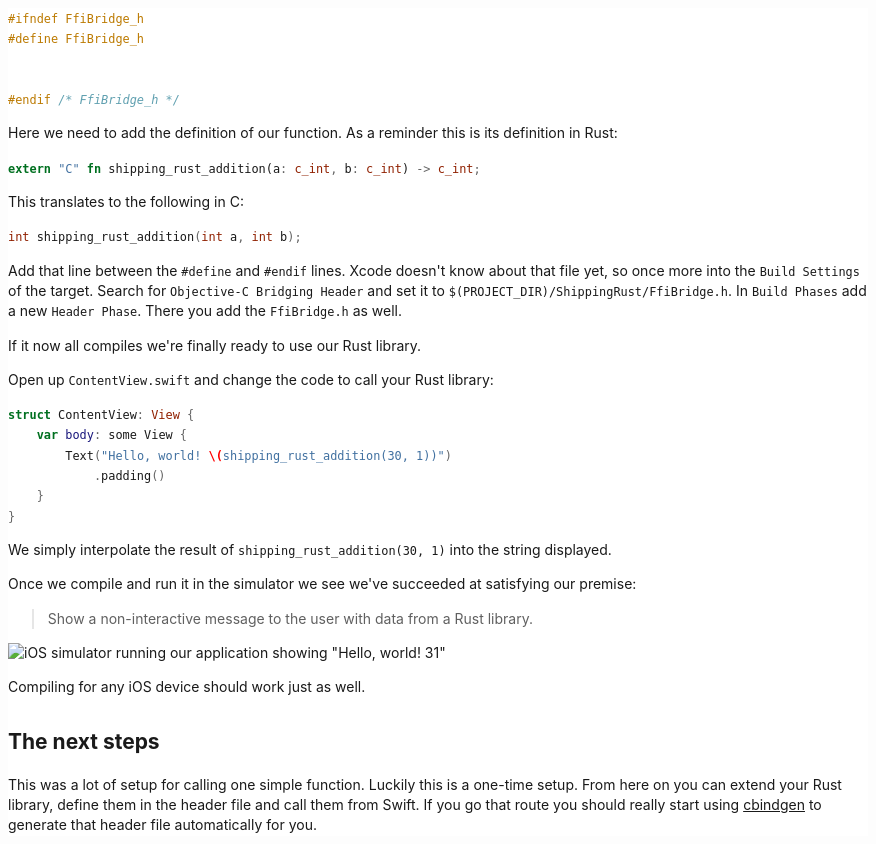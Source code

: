 ```c
#ifndef FfiBridge_h
#define FfiBridge_h


#endif /* FfiBridge_h */
```

Here we need to add the definition of our function.
As a reminder this is its definition in Rust:

```rust
extern "C" fn shipping_rust_addition(a: c_int, b: c_int) -> c_int;
```

This translates to the following in C:

```c
int shipping_rust_addition(int a, int b);
```

Add that line between the `#define` and `#endif` lines.
Xcode doesn't know about that file yet, so once more into the `Build Settings` of the target.
Search for `Objective-C Bridging Header` and set it to `$(PROJECT_DIR)/ShippingRust/FfiBridge.h`.
In `Build Phases` add a new `Header Phase`.
There you add the `FfiBridge.h` as well.

If it now all compiles we're finally ready to use our Rust library.

Open up `ContentView.swift` and change the code to call your Rust library:

```swift
struct ContentView: View {
    var body: some View {
        Text("Hello, world! \(shipping_rust_addition(30, 1))")
            .padding()
    }
}
```

We simply interpolate the result of `shipping_rust_addition(30, 1)` into the string displayed.

Once we compile and run it in the simulator we see we've succeeded at satisfying our premise:

> Show a non-interactive message to the user with data from a Rust library.

![iOS simulator running our application showing "Hello, world! 31"](https://tmp.fnordig.de/blog/2022/ios-simulator-helloworld31.png)

Compiling for any iOS device should work just as well.

## The next steps

This was a lot of setup for calling one simple function.
Luckily this is a one-time setup. From here on you can extend your Rust library, define them in the header file and call them from Swift.
If you go that route you should really start using [cbindgen] to generate that header file automatically for you.


[datablog]: https://blog.mozilla.org/data/2022/01/31/this-week-in-glean-building-and-deploying-a-rust-library-on-ios/
[old-article]: https://mozilla.github.io/firefox-browser-architecture/experiments/2017-09-06-rust-on-ios.html
[cbindgen]: https://github.com/eqrion/cbindgen
[uniffi]: https://github.com/mozilla/uniffi-rs/
[uniffi-docs]: https://mozilla.github.io/uniffi-rs/
[^1]: And most of these steps are user-interface-dependent and might be different in future Xcode version. :(  
[^2]: Click your project name in the tree view on the left. This gets you to the project configuration (backed by the `ShippingRust.xcodeproj/project.pbxproj` file). You should then see the Targets, including your `ShippingRust` target and probably `ShippingRustTests` as well. We need the former.  
[^3]: Previously we would have built a universal library containing the library of multiple targets. That doesn't work anymore now that `arm64` can stand for both the simulator and hardware targets. Thus linking to the individual libraries is the way to go, as the now-deprecated [`cargo-lipo`][cargo-lipo] also points out.
[cargo-lipo]: https://github.com/TimNN/cargo-lipo